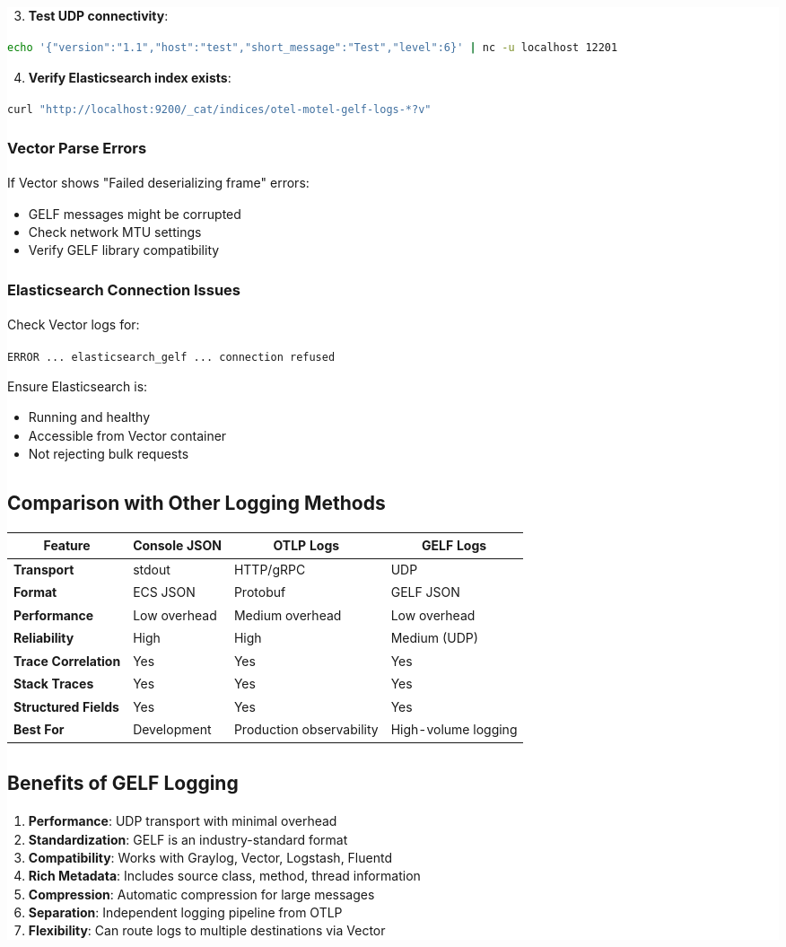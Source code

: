 3. **Test UDP connectivity**:
```bash
echo '{"version":"1.1","host":"test","short_message":"Test","level":6}' | nc -u localhost 12201
```

4. **Verify Elasticsearch index exists**:
```bash
curl "http://localhost:9200/_cat/indices/otel-motel-gelf-logs-*?v"
```

### Vector Parse Errors

If Vector shows "Failed deserializing frame" errors:
- GELF messages might be corrupted
- Check network MTU settings
- Verify GELF library compatibility

### Elasticsearch Connection Issues

Check Vector logs for:
```
ERROR ... elasticsearch_gelf ... connection refused
```

Ensure Elasticsearch is:
- Running and healthy
- Accessible from Vector container
- Not rejecting bulk requests

## Comparison with Other Logging Methods

| Feature | Console JSON | OTLP Logs | GELF Logs |
|---------|-------------|-----------|-----------|
| **Transport** | stdout | HTTP/gRPC | UDP |
| **Format** | ECS JSON | Protobuf | GELF JSON |
| **Performance** | Low overhead | Medium overhead | Low overhead |
| **Reliability** | High | High | Medium (UDP) |
| **Trace Correlation** | Yes | Yes | Yes |
| **Stack Traces** | Yes | Yes | Yes |
| **Structured Fields** | Yes | Yes | Yes |
| **Best For** | Development | Production observability | High-volume logging |

## Benefits of GELF Logging

1. **Performance**: UDP transport with minimal overhead
2. **Standardization**: GELF is an industry-standard format
3. **Compatibility**: Works with Graylog, Vector, Logstash, Fluentd
4. **Rich Metadata**: Includes source class, method, thread information
5. **Compression**: Automatic compression for large messages
6. **Separation**: Independent logging pipeline from OTLP
7. **Flexibility**: Can route logs to multiple destinations via Vector
